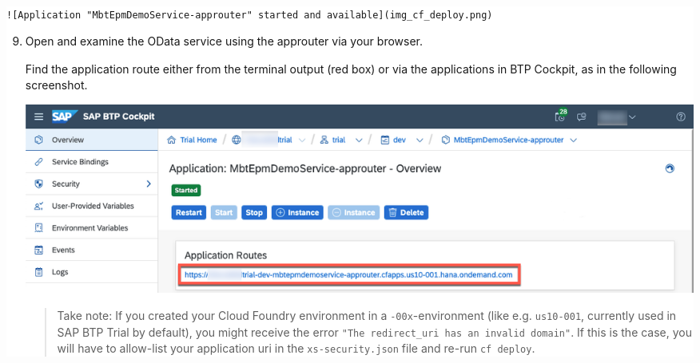     ![Application "MbtEpmDemoService-approuter" started and available](img_cf_deploy.png)

9.  Open and examine the OData service using the approuter via your browser.

    Find the application route either from the terminal output (red box) or via the applications in BTP Cockpit, as in the following screenshot.

    ![BTP Cockpit Application with marked application route](img_btp_application_route.png)

    >Take note: If you created your Cloud Foundry environment in a `-00x`-environment (like e.g. `us10-001`, currently used in SAP BTP Trial by default), you might receive the error `"The redirect_uri has an invalid domain"`. If this is the case, you will have to allow-list your application uri in the `xs-security.json` file and re-run `cf deploy`. 
    